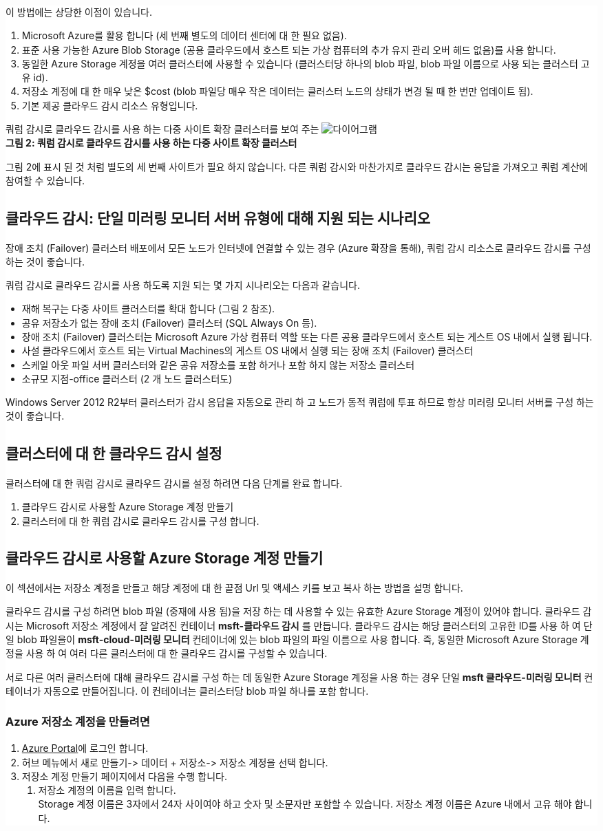이 방법에는 상당한 이점이 있습니다.
1. Microsoft Azure를 활용 합니다 (세 번째 별도의 데이터 센터에 대 한 필요 없음).  
2. 표준 사용 가능한 Azure Blob Storage (공용 클라우드에서 호스트 되는 가상 컴퓨터의 추가 유지 관리 오버 헤드 없음)를 사용 합니다.  
3. 동일한 Azure Storage 계정을 여러 클러스터에 사용할 수 있습니다 (클러스터당 하나의 blob 파일, blob 파일 이름으로 사용 되는 클러스터 고유 id).  
4. 저장소 계정에 대 한 매우 낮은 $cost (blob 파일당 매우 작은 데이터는 클러스터 노드의 상태가 변경 될 때 한 번만 업데이트 됨).  
5. 기본 제공 클라우드 감시 리소스 유형입니다.  

쿼럼 감시로 클라우드 감시를 사용 하는 다중 사이트 확장 클러스터를 보여 주는 ![다이어그램](media/Deploy-a-Cloud-Witness-for-a-Failover-Cluster/CloudWitness_2.png)  
**그림 2: 쿼럼 감시로 클라우드 감시를 사용 하는 다중 사이트 확장 클러스터**  

그림 2에 표시 된 것 처럼 별도의 세 번째 사이트가 필요 하지 않습니다. 다른 쿼럼 감시와 마찬가지로 클라우드 감시는 응답을 가져오고 쿼럼 계산에 참여할 수 있습니다.  

## <a name="CloudWitnessSupportedScenarios"></a>클라우드 감시: 단일 미러링 모니터 서버 유형에 대해 지원 되는 시나리오
장애 조치 (Failover) 클러스터 배포에서 모든 노드가 인터넷에 연결할 수 있는 경우 (Azure 확장을 통해), 쿼럼 감시 리소스로 클라우드 감시를 구성 하는 것이 좋습니다.  

쿼럼 감시로 클라우드 감시를 사용 하도록 지원 되는 몇 가지 시나리오는 다음과 같습니다.  
- 재해 복구는 다중 사이트 클러스터를 확대 합니다 (그림 2 참조).  
- 공유 저장소가 없는 장애 조치 (Failover) 클러스터 (SQL Always On 등).  
- 장애 조치 (Failover) 클러스터는 Microsoft Azure 가상 컴퓨터 역할 또는 다른 공용 클라우드에서 호스트 되는 게스트 OS 내에서 실행 됩니다.  
- 사설 클라우드에서 호스트 되는 Virtual Machines의 게스트 OS 내에서 실행 되는 장애 조치 (Failover) 클러스터
- 스케일 아웃 파일 서버 클러스터와 같은 공유 저장소를 포함 하거나 포함 하지 않는 저장소 클러스터  
- 소규모 지점-office 클러스터 (2 개 노드 클러스터도)  

Windows Server 2012 R2부터 클러스터가 감시 응답을 자동으로 관리 하 고 노드가 동적 쿼럼에 투표 하므로 항상 미러링 모니터 서버를 구성 하는 것이 좋습니다.  

## <a name="CloudWitnessSetUp"></a>클러스터에 대 한 클라우드 감시 설정
클러스터에 대 한 쿼럼 감시로 클라우드 감시를 설정 하려면 다음 단계를 완료 합니다.
1. 클라우드 감시로 사용할 Azure Storage 계정 만들기
2. 클러스터에 대 한 쿼럼 감시로 클라우드 감시를 구성 합니다.

## <a name="create-an-azure-storage-account-to-use-as-a-cloud-witness"></a>클라우드 감시로 사용할 Azure Storage 계정 만들기

이 섹션에서는 저장소 계정을 만들고 해당 계정에 대 한 끝점 Url 및 액세스 키를 보고 복사 하는 방법을 설명 합니다.

클라우드 감시를 구성 하려면 blob 파일 (중재에 사용 됨)을 저장 하는 데 사용할 수 있는 유효한 Azure Storage 계정이 있어야 합니다. 클라우드 감시는 Microsoft 저장소 계정에서 잘 알려진 컨테이너 **msft-클라우드 감시** 를 만듭니다. 클라우드 감시는 해당 클러스터의 고유한 ID를 사용 하 여 단일 blob 파일을이 **msft-cloud-미러링 모니터** 컨테이너에 있는 blob 파일의 파일 이름으로 사용 합니다. 즉, 동일한 Microsoft Azure Storage 계정을 사용 하 여 여러 다른 클러스터에 대 한 클라우드 감시를 구성할 수 있습니다.

서로 다른 여러 클러스터에 대해 클라우드 감시를 구성 하는 데 동일한 Azure Storage 계정을 사용 하는 경우 단일 **msft 클라우드-미러링 모니터** 컨테이너가 자동으로 만들어집니다. 이 컨테이너는 클러스터당 blob 파일 하나를 포함 합니다.

### <a name="to-create-an-azure-storage-account"></a>Azure 저장소 계정을 만들려면

1. [Azure Portal](http://portal.azure.com)에 로그인 합니다.
2. 허브 메뉴에서 새로 만들기-> 데이터 + 저장소-> 저장소 계정을 선택 합니다.
3. 저장소 계정 만들기 페이지에서 다음을 수행 합니다.
    1. 저장소 계정의 이름을 입력 합니다.
    <br>Storage 계정 이름은 3자에서 24자 사이여야 하고 숫자 및 소문자만 포함할 수 있습니다. 저장소 계정 이름은 Azure 내에서 고유 해야 합니다.
        